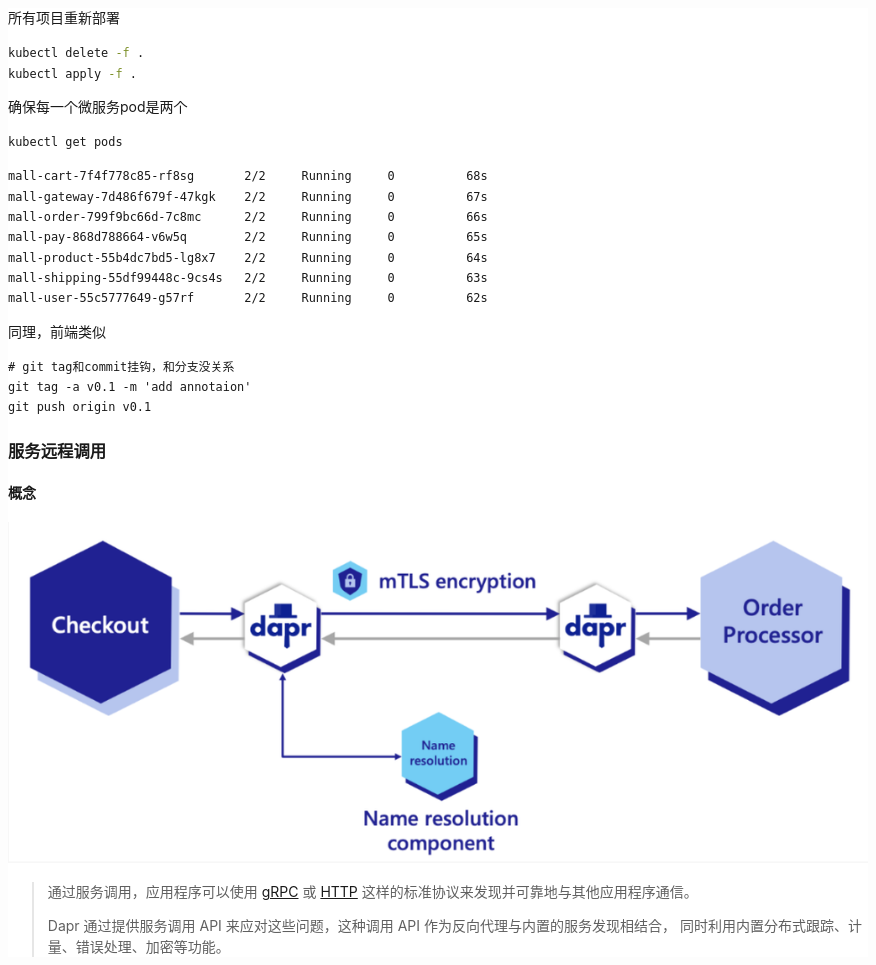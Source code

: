 所有项目重新部署

```bash
kubectl delete -f .
kubectl apply -f .
```

确保每一个微服务pod是两个

```bash
kubectl get pods
```

```bash
mall-cart-7f4f778c85-rf8sg       2/2     Running     0          68s
mall-gateway-7d486f679f-47kgk    2/2     Running     0          67s
mall-order-799f9bc66d-7c8mc      2/2     Running     0          66s
mall-pay-868d788664-v6w5q        2/2     Running     0          65s
mall-product-55b4dc7bd5-lg8x7    2/2     Running     0          64s
mall-shipping-55df99448c-9cs4s   2/2     Running     0          63s
mall-user-55c5777649-g57rf       2/2     Running     0          62s
```

同理，前端类似

```git
# git tag和commit挂钩，和分支没关系
git tag -a v0.1 -m 'add annotaion'
git push origin v0.1
```

### 服务远程调用

#### 概念

![](images/sts.png)

> 通过服务调用，应用程序可以使用 [gRPC](https://grpc.io/) 或 [HTTP](https://www.w3.org/Protocols/) 这样的标准协议来发现并可靠地与其他应用程序通信。
> 
> Dapr 通过提供服务调用 API 来应对这些问题，这种调用 API 作为反向代理与内置的服务发现相结合， 同时利用内置分布式跟踪、计量、错误处理、加密等功能。
